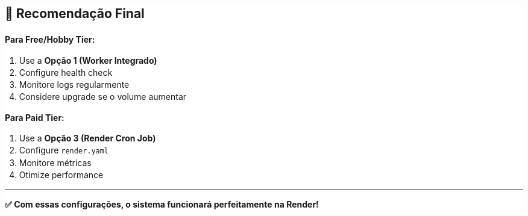 ## 🎯 Recomendação Final

**Para Free/Hobby Tier:**
1. Use a **Opção 1 (Worker Integrado)**
2. Configure health check
3. Monitore logs regularmente
4. Considere upgrade se o volume aumentar

**Para Paid Tier:**
1. Use a **Opção 3 (Render Cron Job)**
2. Configure `render.yaml`
3. Monitore métricas
4. Otimize performance

---

**✅ Com essas configurações, o sistema funcionará perfeitamente na Render!** 
